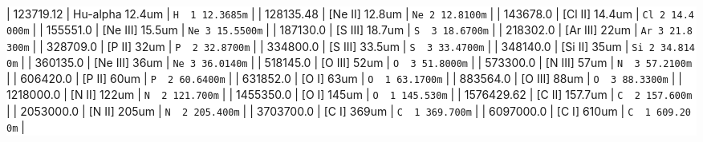 | 123719.12 | Hu-alpha 12.4um | `H  1 12.3685m` |
| 128135.48 | [Ne II] 12.8um | `Ne 2 12.8100m` |
| 143678.0 | [Cl II] 14.4um | `Cl 2 14.4000m` |
| 155551.0 | [Ne III] 15.5um | `Ne 3 15.5500m` |
| 187130.0 | [S III] 18.7um | `S  3 18.6700m` |
| 218302.0 | [Ar III] 22um | `Ar 3 21.8300m` |
| 328709.0 | [P II] 32um | `P  2 32.8700m` |
| 334800.0 | [S III] 33.5um | `S  3 33.4700m` |
| 348140.0 | [Si II] 35um | `Si 2 34.8140m` |
| 360135.0 | [Ne III] 36um | `Ne 3 36.0140m` |
| 518145.0 | [O III] 52um | `O  3 51.8000m` |
| 573300.0 | [N III] 57um | `N  3 57.2100m` |
| 606420.0 | [P II] 60um | `P  2 60.6400m` |
| 631852.0 | [O I] 63um | `O  1 63.1700m` |
| 883564.0 | [O III] 88um | `O  3 88.3300m` |
| 1218000.0 | [N II] 122um | `N  2 121.700m` |
| 1455350.0 | [O I] 145um | `O  1 145.530m` |
| 1576429.62 | [C II] 157.7um | `C  2 157.600m` |
| 2053000.0 | [N II] 205um | `N  2 205.400m` |
| 3703700.0 | [C I] 369um | `C  1 369.700m` |
| 6097000.0 | [C I] 610um | `C  1 609.200m` |
